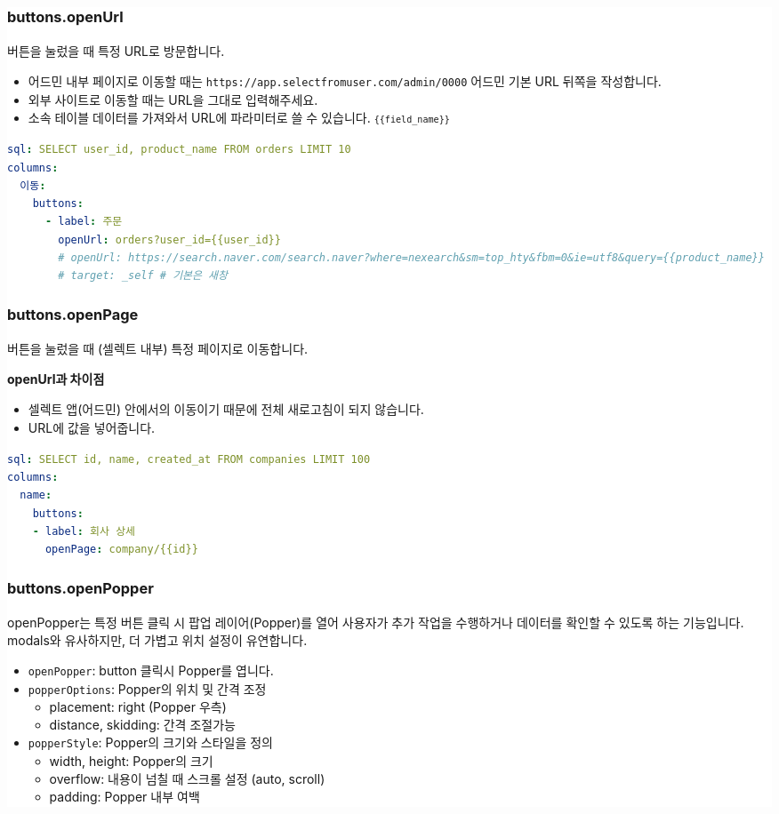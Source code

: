 ```yaml
```

### buttons.openUrl

버튼을 눌렀을 때 특정 URL로 방문합니다. 

- 어드민 내부 페이지로 이동할 때는 `https://app.selectfromuser.com/admin/0000` 어드민 기본 URL 뒤쪽을 작성합니다.
- 외부 사이트로 이동할 때는 URL을 그대로 입력해주세요.
- 소속 테이블 데이터를 가져와서 URL에 파라미터로 쓸 수 있습니다. <code v-pre>`{{field_name}}`</code>


```yaml
sql: SELECT user_id, product_name FROM orders LIMIT 10
columns:
  이동:
    buttons:
      - label: 주문
        openUrl: orders?user_id={{user_id}}
        # openUrl: https://search.naver.com/search.naver?where=nexearch&sm=top_hty&fbm=0&ie=utf8&query={{product_name}}
        # target: _self # 기본은 새창
```

### buttons.openPage

버튼을 눌렀을 때 (셀렉트 내부) 특정 페이지로 이동합니다. 

**openUrl과 차이점**

- 셀렉트 앱(어드민) 안에서의 이동이기 때문에 전체 새로고침이 되지 않습니다. 
- URL에 값을 넣어줍니다.

```yaml
sql: SELECT id, name, created_at FROM companies LIMIT 100
columns:
  name: 
    buttons:
    - label: 회사 상세
      openPage: company/{{id}}
```

### buttons.openPopper

openPopper는 특정 버튼 클릭 시 팝업 레이어(Popper)를 열어 사용자가 추가 작업을 수행하거나 데이터를 확인할 수 있도록 하는 기능입니다. modals와 유사하지만, 더 가볍고 위치 설정이 유연합니다.

- `openPopper`: button 클릭시 Popper를 엽니다.
- `popperOptions`: Popper의 위치 및 간격 조정
  - placement: right (Popper 우측)
  - distance, skidding: 간격 조절가능
- `popperStyle`: Popper의 크기와 스타일을 정의
  - width, height: Popper의 크기
  - overflow: 내용이 넘칠 때 스크롤 설정 (auto, scroll)
  - padding: Popper 내부 여백
